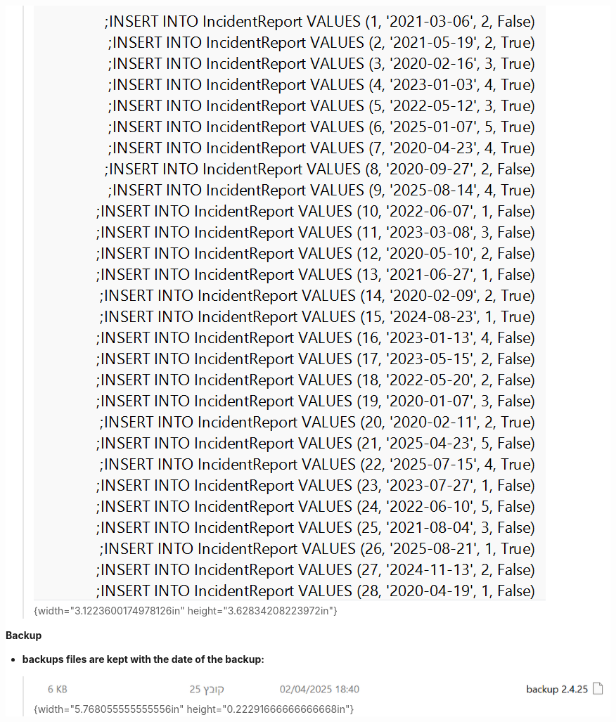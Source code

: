 > ![](media/image8.png){width="3.1223600174978126in"
> height="3.62834208223972in"}

**Backup**

-   **backups files are kept with the date of the backup:**

> ![](media/image9.png){width="5.768055555555556in"
> height="0.22291666666666668in"}

